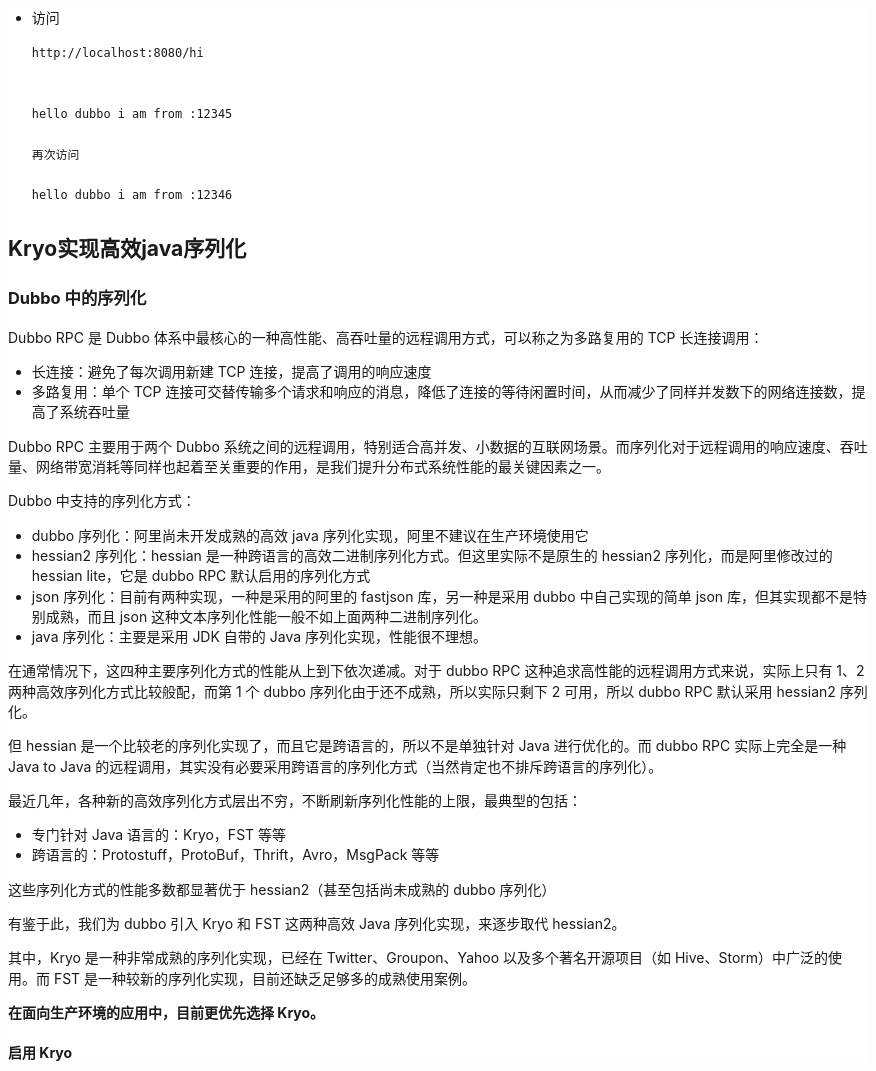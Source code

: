- 访问

  ```http
  http://localhost:8080/hi
  
  
  hello dubbo i am from :12345
  
  再次访问
  
  hello dubbo i am from :12346
  ```

  

## Kryo实现高效java序列化

### Dubbo 中的序列化

Dubbo RPC 是 Dubbo 体系中最核心的一种高性能、高吞吐量的远程调用方式，可以称之为多路复用的 TCP 长连接调用：

- 长连接：避免了每次调用新建 TCP 连接，提高了调用的响应速度
- 多路复用：单个 TCP 连接可交替传输多个请求和响应的消息，降低了连接的等待闲置时间，从而减少了同样并发数下的网络连接数，提高了系统吞吐量

Dubbo RPC 主要用于两个 Dubbo 系统之间的远程调用，特别适合高并发、小数据的互联网场景。而序列化对于远程调用的响应速度、吞吐量、网络带宽消耗等同样也起着至关重要的作用，是我们提升分布式系统性能的最关键因素之一。

Dubbo 中支持的序列化方式：

- dubbo 序列化：阿里尚未开发成熟的高效 java 序列化实现，阿里不建议在生产环境使用它
- hessian2 序列化：hessian 是一种跨语言的高效二进制序列化方式。但这里实际不是原生的 hessian2 序列化，而是阿里修改过的 hessian lite，它是 dubbo RPC 默认启用的序列化方式
- json 序列化：目前有两种实现，一种是采用的阿里的 fastjson 库，另一种是采用 dubbo 中自己实现的简单 json 库，但其实现都不是特别成熟，而且 json 这种文本序列化性能一般不如上面两种二进制序列化。
- java 序列化：主要是采用 JDK 自带的 Java 序列化实现，性能很不理想。

在通常情况下，这四种主要序列化方式的性能从上到下依次递减。对于 dubbo RPC 这种追求高性能的远程调用方式来说，实际上只有 1、2 两种高效序列化方式比较般配，而第 1 个 dubbo 序列化由于还不成熟，所以实际只剩下 2 可用，所以 dubbo RPC 默认采用 hessian2 序列化。

但 hessian 是一个比较老的序列化实现了，而且它是跨语言的，所以不是单独针对 Java 进行优化的。而 dubbo RPC 实际上完全是一种 Java to Java 的远程调用，其实没有必要采用跨语言的序列化方式（当然肯定也不排斥跨语言的序列化）。

最近几年，各种新的高效序列化方式层出不穷，不断刷新序列化性能的上限，最典型的包括：

- 专门针对 Java 语言的：Kryo，FST 等等
- 跨语言的：Protostuff，ProtoBuf，Thrift，Avro，MsgPack 等等

这些序列化方式的性能多数都显著优于 hessian2（甚至包括尚未成熟的 dubbo 序列化）

有鉴于此，我们为 dubbo 引入 Kryo 和 FST 这两种高效 Java 序列化实现，来逐步取代 hessian2。

其中，Kryo 是一种非常成熟的序列化实现，已经在 Twitter、Groupon、Yahoo 以及多个著名开源项目（如 Hive、Storm）中广泛的使用。而 FST 是一种较新的序列化实现，目前还缺乏足够多的成熟使用案例。

**在面向生产环境的应用中，目前更优先选择 Kryo。**

#### 启用 Kryo
